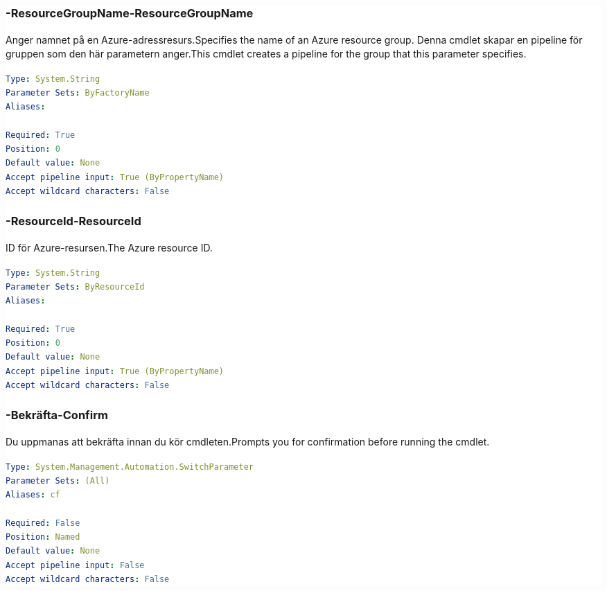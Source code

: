 ### <span data-ttu-id="e3cd2-134">-ResourceGroupName</span><span class="sxs-lookup"><span data-stu-id="e3cd2-134">-ResourceGroupName</span></span>
<span data-ttu-id="e3cd2-135">Anger namnet på en Azure-adressresurs.</span><span class="sxs-lookup"><span data-stu-id="e3cd2-135">Specifies the name of an Azure resource group.</span></span>
<span data-ttu-id="e3cd2-136">Denna cmdlet skapar en pipeline för gruppen som den här parametern anger.</span><span class="sxs-lookup"><span data-stu-id="e3cd2-136">This cmdlet creates a pipeline for the group that this parameter specifies.</span></span>

```yaml
Type: System.String
Parameter Sets: ByFactoryName
Aliases:

Required: True
Position: 0
Default value: None
Accept pipeline input: True (ByPropertyName)
Accept wildcard characters: False
```

### <span data-ttu-id="e3cd2-137">-ResourceId</span><span class="sxs-lookup"><span data-stu-id="e3cd2-137">-ResourceId</span></span>
<span data-ttu-id="e3cd2-138">ID för Azure-resursen.</span><span class="sxs-lookup"><span data-stu-id="e3cd2-138">The Azure resource ID.</span></span>

```yaml
Type: System.String
Parameter Sets: ByResourceId
Aliases:

Required: True
Position: 0
Default value: None
Accept pipeline input: True (ByPropertyName)
Accept wildcard characters: False
```

### <span data-ttu-id="e3cd2-139">-Bekräfta</span><span class="sxs-lookup"><span data-stu-id="e3cd2-139">-Confirm</span></span>
<span data-ttu-id="e3cd2-140">Du uppmanas att bekräfta innan du kör cmdleten.</span><span class="sxs-lookup"><span data-stu-id="e3cd2-140">Prompts you for confirmation before running the cmdlet.</span></span>

```yaml
Type: System.Management.Automation.SwitchParameter
Parameter Sets: (All)
Aliases: cf

Required: False
Position: Named
Default value: None
Accept pipeline input: False
Accept wildcard characters: False
```
